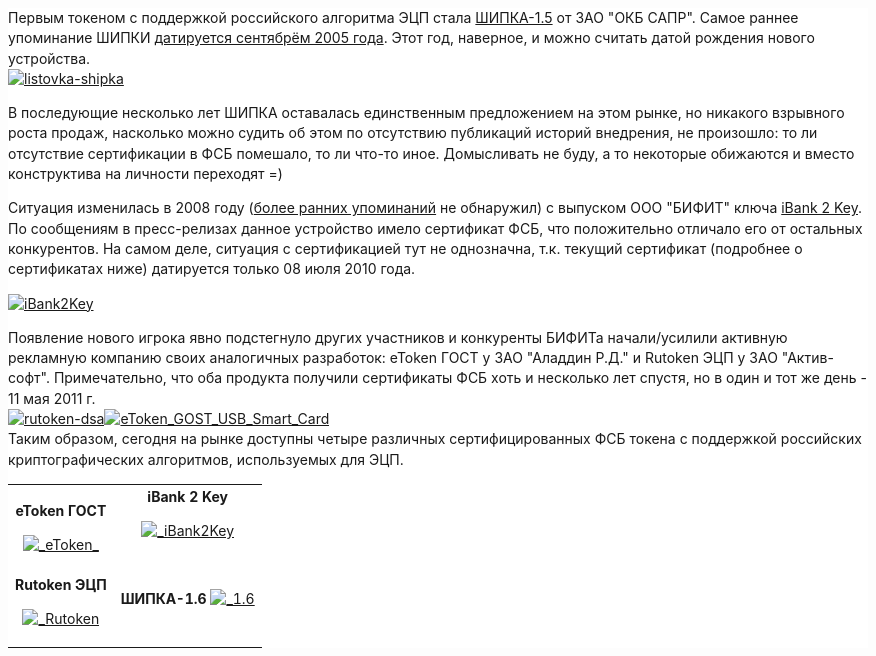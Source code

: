 <div></div>

<div>Первым токеном с поддержкой российского алгоритма ЭЦП стала <a href="http://www.shipka.ru/common.txt">ШИПКА-1.5</a> от ЗАО "ОКБ САПР". Самое раннее упоминание ШИПКИ <a href="http://okbsapr.ru/news.html?year=&amp;month=&amp;p=9">датируется сентябрём 2005 года</a>. Этот год, наверное, и можно считать датой рождения нового устройства.</div>

<div><a href="/assets/uploads/listovka-shipka.gif"><img class="aligncenter size-full wp-image-4250" src="/assets/uploads/listovka-shipka.gif" alt="listovka-shipka" width="150" height="113" /></a></div>

<div></div>

В последующие несколько лет ШИПКА оставалась единственным предложением на этом рынке, но никакого взрывного роста продаж, насколько можно судить об этом по отсутствию публикаций историй внедрения, не произошло: то ли отсутствие сертификации в ФСБ помешало, то ли что-то иное. Домысливать не буду, а то некоторые обижаются и вместо конструктива на личности переходят =)

Ситуация изменилась в 2008 году (<a href="http://www.banki.ru/news/lenta/?id=646428">более ранних упоминаний</a> не обнаружил) с выпуском ООО "БИФИТ" ключа <a href="http://www.bifit.com/ru/company/press/usb-token.html">iBank 2 Key</a>. По сообщениям в пресс-релизах данное устройство имело сертификат ФСБ, что положительно отличало его от остальных конкурентов. На самом деле, ситуация с сертификацией тут не однозначна, т.к. текущий сертификат (подробнее о сертификатах ниже) датируется только 08 июля 2010 года.

<a href="/assets/uploads/iBank2Key.jpg"><img class="aligncenter size-full wp-image-4251" src="/assets/uploads/iBank2Key.jpg" alt="iBank2Key" width="250" height="100" /></a>

<div></div>

<div>Появление нового игрока явно подстегнуло других участников и конкуренты БИФИТа начали/усилили активную рекламную компанию своих аналогичных разработок: eToken ГОСТ у ЗАО "Аладдин Р.Д." и Rutoken ЭЦП у ЗАО "Актив-софт". Примечательно, что оба продукта получили сертификаты ФСБ хоть и несколько лет спустя, но в один и тот же день - 11 мая 2011 г.</div>

<div><a href="/assets/uploads/rutoken-dsa.png"><img class="aligncenter wp-image-4248" src="/assets/uploads/rutoken-dsa.png" alt="rutoken-dsa" width="183" height="132" /></a><a href="/assets/uploads/eToken_GOST_USB_Smart_Card.jpg"><img class="aligncenter size-full wp-image-4252" src="/assets/uploads/eToken_GOST_USB_Smart_Card.jpg" alt="eToken_GOST_USB_Smart_Card" width="150" height="120" /></a></div>

<div>Таким образом, сегодня на рынке доступны четыре различных сертифицированных ФСБ токена с поддержкой российских криптографических алгоритмов, используемых для ЭЦП.</div>

<div>
<table>
<tbody>
<tr>
<td>
<p style="text-align: center;"><b>eToken ГОСТ</b>
<p style="text-align: center;"><a href="/assets/uploads/eToken_.png"><img class="aligncenter size-medium wp-image-4253" src="/assets/uploads/eToken_-214x300.png" alt="_eToken_" width="214" height="300" /></a>
</td>
<td style="text-align: center;"><b>iBank 2 Key </b>

<a href="/assets/uploads/iBank2Key1.jpg"><img class="aligncenter size-medium wp-image-4254" src="/assets/uploads/iBank2Key1-210x300.jpg" alt="_iBank2Key" width="210" height="300" /></a></td>
</tr>
<tr>
<td style="text-align: center;"><b>Rutoken ЭЦП </b>

<a href="/assets/uploads/Rutoken.png"><img class="aligncenter size-medium wp-image-4255" src="/assets/uploads/Rutoken-249x300.png" alt="_Rutoken" width="249" height="300" /></a></td>
<td>
<p style="text-align: center;"><b>ШИПКА-1.6</b>
<a href="/assets/uploads/1.6.jpg"><img class="aligncenter size-medium wp-image-4256" src="/assets/uploads/1.6-213x300.jpg" alt="_1.6" width="213" height="300" /></a></td>
</tr>
</tbody>
</table>
</div>
